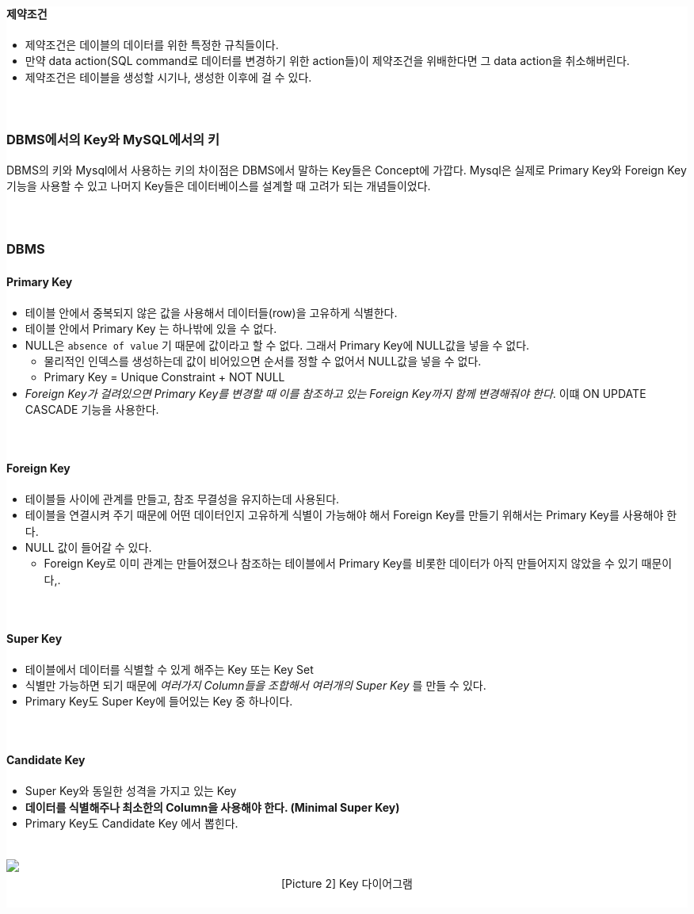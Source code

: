 #### 제약조건
- 제약조건은 데이블의 데이터를 위한 특정한 규칙들이다. 
- 만약 data action(SQL command로 데이터를 변경하기 위한 action들)이 제약조건을 위배한다면 그 data action을 취소해버린다. 
- 제약조건은 테이블을 생성할 시기나, 생성한 이후에 걸 수 있다.
  
<br>

### DBMS에서의 Key와 MySQL에서의 키
 DBMS의 키와 Mysql에서 사용하는 키의 차이점은 DBMS에서 말하는 Key들은 Concept에 가깝다.  Mysql은 실제로 Primary Key와 Foreign Key 기능을 사용할 수 있고 나머지 Key들은 데이터베이스를 설계할 때 고려가 되는 개념들이었다.
 
<br>

### DBMS

#### Primary Key
- 테이블 안에서 중복되지 않은 값을 사용해서 데이터들(row)을 고유하게 식별한다.
- 테이블 안에서 Primary Key 는 하나밖에 있을 수 없다.
- NULL은 `absence of value` 기 때문에 값이라고 할 수 없다. 그래서 Primary Key에 NULL값을 넣을 수 없다.
  - 물리적인 인덱스를 생성하는데 값이 비어있으면 순서를 정할 수 없어서 NULL값을 넣을 수 없다.
  - Primary Key = Unique Constraint + NOT NULL
- *Foreign Key가 걸려있으면 Primary Key를 변경할 때 이를 참조하고 있는 Foreign Key까지 함께 변경해줘야 한다*. 이떄 ON UPDATE CASCADE 기능을 사용한다.
      
<br>

#### Foreign Key
- 테이블들 사이에 관계를 만들고, 참조 무결성을 유지하는데 사용된다.
- 테이블을 연결시켜 주기 때문에 어떤 데이터인지 고유하게 식별이 가능해야 해서 Foreign Key를 만들기 위해서는 Primary Key를 사용해야 한다.
- NULL 값이 들어갈 수 있다.
  -  Foreign Key로 이미 관계는 만들어졌으나 참조하는 테이블에서 Primary Key를 비롯한 데이터가 아직 만들어지지 않았을 수 있기 때문이다,.


<br>

#### Super Key
- 테이블에서 데이터를 식별할 수 있게 해주는 Key 또는 Key Set
- 식별만 가능하면 되기 때문에 _여러가지 Column들을 조합해서 여러개의 Super Key_ 를 만들 수 있다.
- Primary Key도 Super Key에 들어있는 Key 중 하나이다. 

<br>


#### Candidate Key
- Super Key와 동일한 성격을 가지고 있는 Key
- **데이터를 식별해주나 최소한의 Column을 사용해야 한다. (Minimal Super Key)**
- Primary Key도 Candidate Key 에서 뽑힌다.
     
<br>


<img class="img-zoomable medium-zoom-image __web-inspector-hide-shortcut__" src="https://www.gatevidyalay.com/wp-content/uploads/2018/04/Super-Key-Candidate-Key-Primary-Key.png" >
<figcaption align = "center">[Picture 2] Key 다이어그램</figcaption>

<br>

